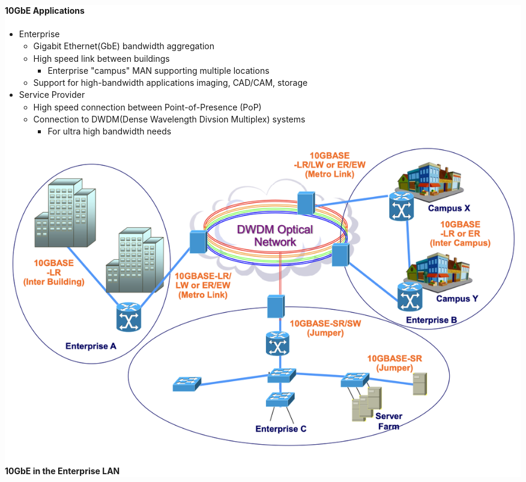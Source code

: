 #### 10GbE Applications

+ Enterprise
    - Gigabit Ethernet(GbE) bandwidth aggregation
    - High speed link between buildings
        + Enterprise "campus" MAN supporting multiple locations
    - Support for high-bandwidth applications imaging, CAD/CAM, storage
+ Service Provider
    - High speed connection between Point-of-Presence (PoP)
    - Connection to DWDM(Dense Wavelength Divsion Multiplex) systems 
        + For ultra high bandwidth needs

<img src="/assets/image/tn-image/tn-046.png" width="100%" height="100%">

#### 10GbE in the Enterprise LAN
